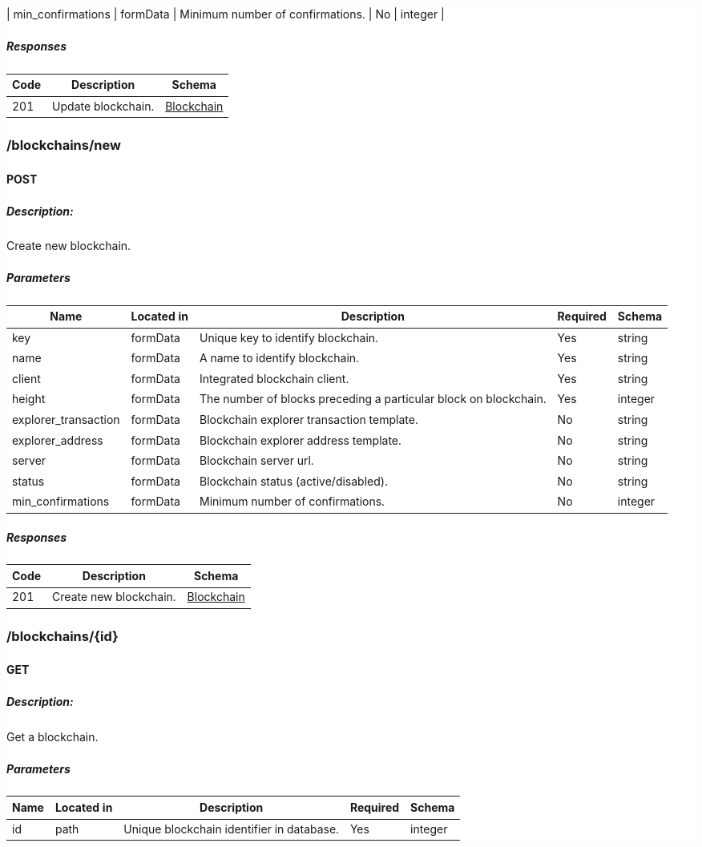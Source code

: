 | min_confirmations | formData | Minimum number of confirmations. | No | integer |

##### Responses

| Code | Description | Schema |
| ---- | ----------- | ------ |
| 201 | Update blockchain. | [Blockchain](#blockchain) |

### /blockchains/new

#### POST
##### Description:

Create new blockchain.

##### Parameters

| Name | Located in | Description | Required | Schema |
| ---- | ---------- | ----------- | -------- | ---- |
| key | formData | Unique key to identify blockchain. | Yes | string |
| name | formData | A name to identify blockchain. | Yes | string |
| client | formData | Integrated blockchain client. | Yes | string |
| height | formData | The number of blocks preceding a particular block on blockchain. | Yes | integer |
| explorer_transaction | formData | Blockchain explorer transaction template. | No | string |
| explorer_address | formData | Blockchain explorer address template. | No | string |
| server | formData | Blockchain server url. | No | string |
| status | formData | Blockchain status (active/disabled). | No | string |
| min_confirmations | formData | Minimum number of confirmations. | No | integer |

##### Responses

| Code | Description | Schema |
| ---- | ----------- | ------ |
| 201 | Create new blockchain. | [Blockchain](#blockchain) |

### /blockchains/{id}

#### GET
##### Description:

Get a blockchain.

##### Parameters

| Name | Located in | Description | Required | Schema |
| ---- | ---------- | ----------- | -------- | ---- |
| id | path | Unique blockchain identifier in database. | Yes | integer |
